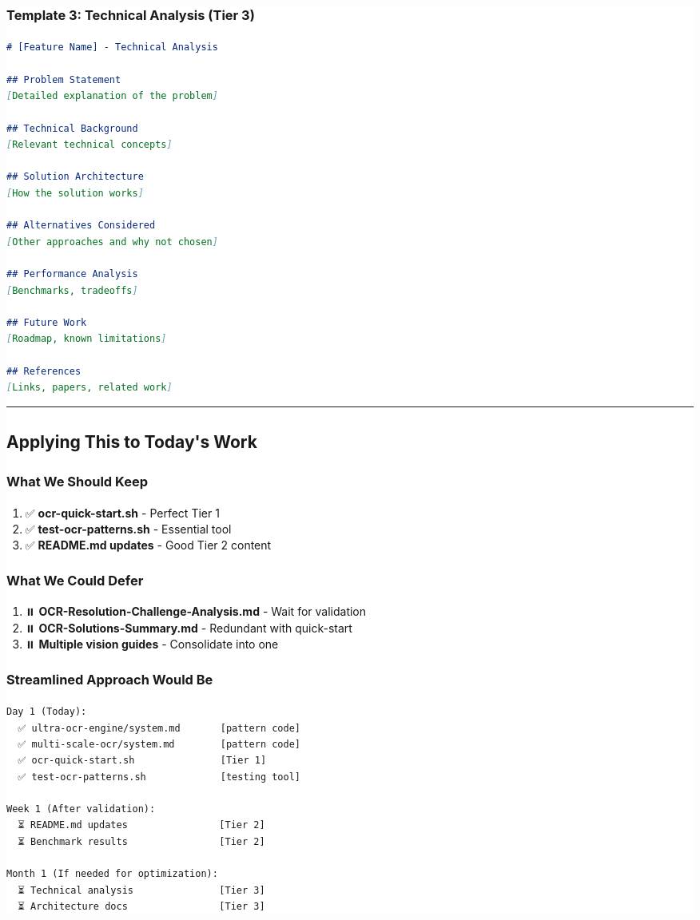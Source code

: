 
### Template 3: Technical Analysis (Tier 3)
```markdown
# [Feature Name] - Technical Analysis

## Problem Statement
[Detailed explanation of the problem]

## Technical Background
[Relevant technical concepts]

## Solution Architecture
[How the solution works]

## Alternatives Considered
[Other approaches and why not chosen]

## Performance Analysis
[Benchmarks, tradeoffs]

## Future Work
[Roadmap, known limitations]

## References
[Links, papers, related work]
```

---

## Applying This to Today's Work

### What We Should Keep
1. ✅ **ocr-quick-start.sh** - Perfect Tier 1
2. ✅ **test-ocr-patterns.sh** - Essential tool
3. ✅ **README.md updates** - Good Tier 2 content

### What We Could Defer
1. ⏸️ **OCR-Resolution-Challenge-Analysis.md** - Wait for validation
2. ⏸️ **OCR-Solutions-Summary.md** - Redundant with quick-start
3. ⏸️ **Multiple vision guides** - Consolidate into one

### Streamlined Approach Would Be
```
Day 1 (Today):
  ✅ ultra-ocr-engine/system.md       [pattern code]
  ✅ multi-scale-ocr/system.md        [pattern code]
  ✅ ocr-quick-start.sh               [Tier 1]
  ✅ test-ocr-patterns.sh             [testing tool]

Week 1 (After validation):
  ⏳ README.md updates                [Tier 2]
  ⏳ Benchmark results                [Tier 2]

Month 1 (If needed for optimization):
  ⏳ Technical analysis               [Tier 3]
  ⏳ Architecture docs                [Tier 3]
```
